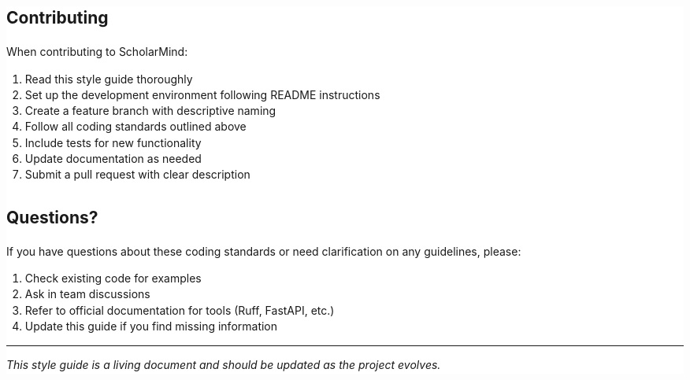 
## Contributing

When contributing to ScholarMind:

1. Read this style guide thoroughly
2. Set up the development environment following README instructions
3. Create a feature branch with descriptive naming
4. Follow all coding standards outlined above
5. Include tests for new functionality
6. Update documentation as needed
7. Submit a pull request with clear description

## Questions?

If you have questions about these coding standards or need clarification on any guidelines, please:

1. Check existing code for examples
2. Ask in team discussions
3. Refer to official documentation for tools (Ruff, FastAPI, etc.)
4. Update this guide if you find missing information

---

*This style guide is a living document and should be updated as the project evolves.*
